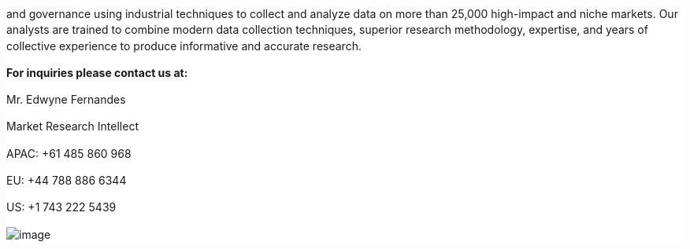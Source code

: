and governance using industrial techniques to collect and analyze data on more than 25,000 high-impact and niche markets. Our analysts are trained to combine modern data collection techniques, superior research methodology, expertise, and years of collective experience to produce informative and accurate research.</span></p><p><strong>For inquiries please contact us at:</strong></p><p>Mr. Edwyne Fernandes</p><p>Market Research Intellect</p><p>APAC: +61 485 860 968</p><p>EU: +44 788 886 6344</p><p>US: +1 743 222 5439</p>
![image](https://github.com/user-attachments/assets/72f7702b-79ec-4220-9451-f490a4c1cc10)
